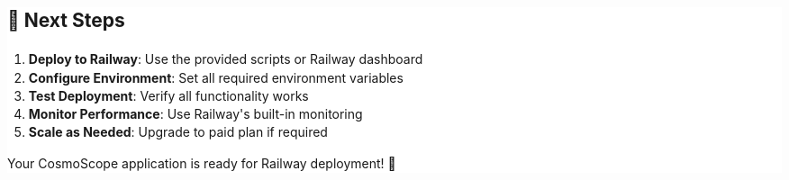 ## 🚀 **Next Steps**

1. **Deploy to Railway**: Use the provided scripts or Railway dashboard
2. **Configure Environment**: Set all required environment variables
3. **Test Deployment**: Verify all functionality works
4. **Monitor Performance**: Use Railway's built-in monitoring
5. **Scale as Needed**: Upgrade to paid plan if required

Your CosmoScope application is ready for Railway deployment! 🌟
